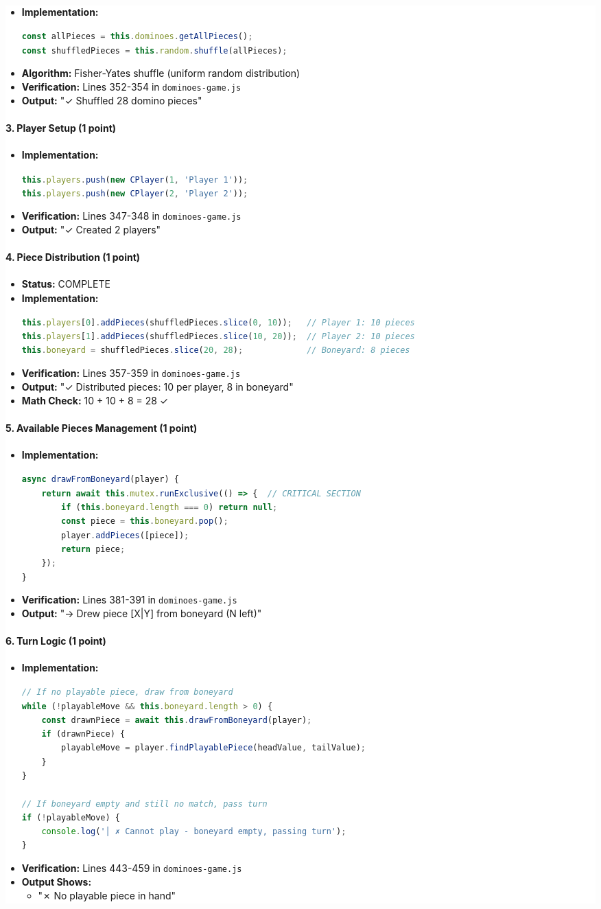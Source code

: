 - **Implementation:**
  ```javascript
  const allPieces = this.dominoes.getAllPieces();
  const shuffledPieces = this.random.shuffle(allPieces);
  ```
- **Algorithm:** Fisher-Yates shuffle (uniform random distribution)
- **Verification:** Lines 352-354 in `dominoes-game.js`
- **Output:** "✓ Shuffled 28 domino pieces"

#### 3. Player Setup (1 point)

- **Implementation:**
  ```javascript
  this.players.push(new CPlayer(1, 'Player 1'));
  this.players.push(new CPlayer(2, 'Player 2'));
  ```
- **Verification:** Lines 347-348 in `dominoes-game.js`
- **Output:** "✓ Created 2 players"

#### 4. Piece Distribution (1 point)
- **Status:**  COMPLETE
- **Implementation:**
  ```javascript
  this.players[0].addPieces(shuffledPieces.slice(0, 10));   // Player 1: 10 pieces
  this.players[1].addPieces(shuffledPieces.slice(10, 20));  // Player 2: 10 pieces
  this.boneyard = shuffledPieces.slice(20, 28);             // Boneyard: 8 pieces
  ```
- **Verification:** Lines 357-359 in `dominoes-game.js`
- **Output:** "✓ Distributed pieces: 10 per player, 8 in boneyard"
- **Math Check:** 10 + 10 + 8 = 28 ✓

#### 5. Available Pieces Management (1 point)

- **Implementation:**
  ```javascript
  async drawFromBoneyard(player) {
      return await this.mutex.runExclusive(() => {  // CRITICAL SECTION
          if (this.boneyard.length === 0) return null;
          const piece = this.boneyard.pop();
          player.addPieces([piece]);
          return piece;
      });
  }
  ```
- **Verification:** Lines 381-391 in `dominoes-game.js`
- **Output:** "→ Drew piece [X|Y] from boneyard (N left)"

#### 6. Turn Logic (1 point)

- **Implementation:**
  ```javascript
  // If no playable piece, draw from boneyard
  while (!playableMove && this.boneyard.length > 0) {
      const drawnPiece = await this.drawFromBoneyard(player);
      if (drawnPiece) {
          playableMove = player.findPlayablePiece(headValue, tailValue);
      }
  }

  // If boneyard empty and still no match, pass turn
  if (!playableMove) {
      console.log('│ ✗ Cannot play - boneyard empty, passing turn');
  }
  ```
- **Verification:** Lines 443-459 in `dominoes-game.js`
- **Output Shows:**
  - "✗ No playable piece in hand"